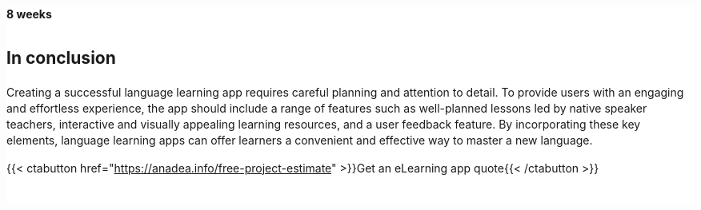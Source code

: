 <p><b>8 weeks</b></p>
</td>
</tr>
</tbody>
</table>

<a name="mvp-cost-2"></a>


<a name="summary"></a>

## In conclusion

Creating a successful language learning app requires careful planning and attention to detail. To provide users with an engaging and effortless experience, the app should include a range of features such as well-planned lessons led by native speaker teachers, interactive and visually appealing learning resources, and a user feedback feature. By incorporating these key elements, language learning apps can offer learners a convenient and effective way to master a new language.

{{< ctabutton href="https://anadea.info/free-project-estimate" >}}Get an eLearning app quote{{< /ctabutton >}}

<br />
<script type="application/ld+json">
{
 "@context": "https://schema.org",
 "@type": "HowTo",
 "name": "How to build a language learning app?",
 "step": [
  {
   "@type": "HowToStep",
   "name": "Provide facility to acquire new vocabulary",
   "itemListElement": [
    {
     "@type": "HowToDirection",
     "text": "It is essential for a language learning app to have easy-to-use tools enabling learners to memorize words easily. The app should provide a wide variety of exercises that will help learners engage in learning new words faster."
    }
   ]
  },
  {
   "@type": "HowToStep",
   "name": "Support listening activity",
   "itemListElement": [
    {
     "@type": "HowToDirection",
     "text": "A good language app should be able to train its users on how to effectively learn speech patterns through listening workouts. You should offer various audio tracks and short videos of speakers talking in their native language."
    }
   ]
  },
  {
   "@type": "HowToStep",
   "name": "Support checking pronunciation",
   "itemListElement": [
    {
     "@type": "HowToDirection",
     "text": "Tools for app development are quite advanced, so provide tools that can help the learners check their pronunciation. Consider including a speech recognition tool to help language learners. Including audio clips and dialogues from native speakers will allow the users to check and improve their pronunciation."
    }
   ]
  },